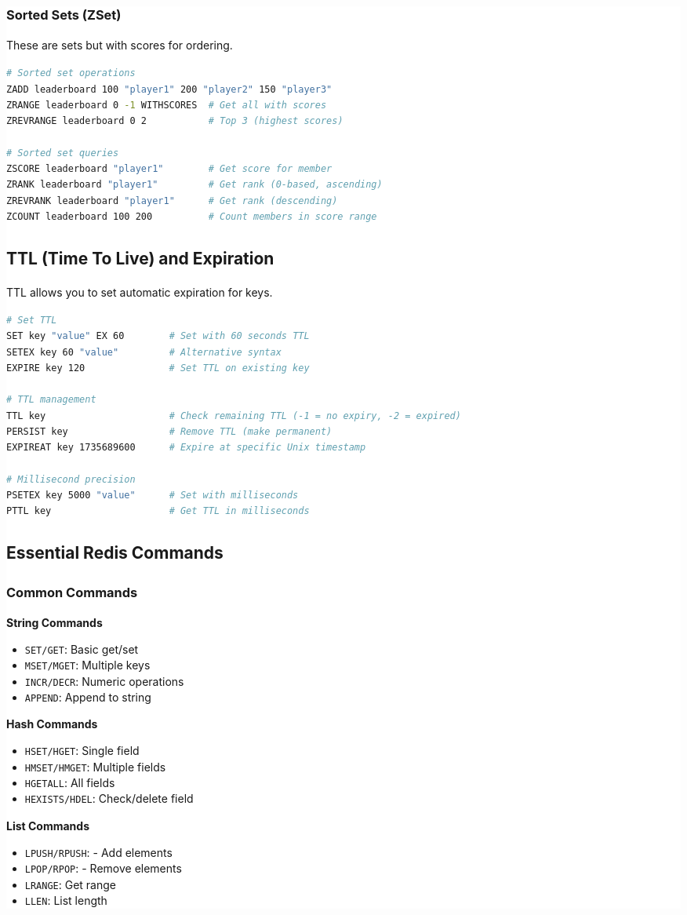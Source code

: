 ### Sorted Sets (ZSet)
These are sets but with scores for ordering.
```bash
# Sorted set operations
ZADD leaderboard 100 "player1" 200 "player2" 150 "player3"
ZRANGE leaderboard 0 -1 WITHSCORES  # Get all with scores
ZREVRANGE leaderboard 0 2           # Top 3 (highest scores)

# Sorted set queries
ZSCORE leaderboard "player1"        # Get score for member
ZRANK leaderboard "player1"         # Get rank (0-based, ascending)
ZREVRANK leaderboard "player1"      # Get rank (descending)
ZCOUNT leaderboard 100 200          # Count members in score range
```

## TTL (Time To Live) and Expiration
TTL allows you to set automatic expiration for keys.
```bash
# Set TTL
SET key "value" EX 60        # Set with 60 seconds TTL
SETEX key 60 "value"         # Alternative syntax
EXPIRE key 120               # Set TTL on existing key

# TTL management
TTL key                      # Check remaining TTL (-1 = no expiry, -2 = expired)
PERSIST key                  # Remove TTL (make permanent)
EXPIREAT key 1735689600      # Expire at specific Unix timestamp

# Millisecond precision
PSETEX key 5000 "value"      # Set with milliseconds
PTTL key                     # Get TTL in milliseconds
```

## Essential Redis Commands

### Common Commands
**String Commands**
- `SET/GET`: Basic get/set
- `MSET/MGET`: Multiple keys
- `INCR/DECR`: Numeric operations
- `APPEND`: Append to string

**Hash Commands**
- `HSET/HGET`: Single field
- `HMSET/HMGET`: Multiple fields
- `HGETALL`: All fields
- `HEXISTS/HDEL`: Check/delete field

**List Commands**
- `LPUSH/RPUSH`: - Add elements
- `LPOP/RPOP`: - Remove elements
- `LRANGE`: Get range
- `LLEN`: List length
